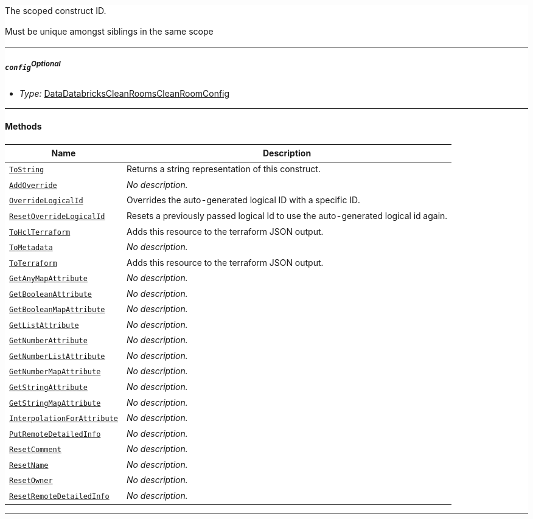 The scoped construct ID.

Must be unique amongst siblings in the same scope

---

##### `config`<sup>Optional</sup> <a name="config" id="@cdktf/provider-databricks.dataDatabricksCleanRoomsCleanRoom.DataDatabricksCleanRoomsCleanRoom.Initializer.parameter.config"></a>

- *Type:* <a href="#@cdktf/provider-databricks.dataDatabricksCleanRoomsCleanRoom.DataDatabricksCleanRoomsCleanRoomConfig">DataDatabricksCleanRoomsCleanRoomConfig</a>

---

#### Methods <a name="Methods" id="Methods"></a>

| **Name** | **Description** |
| --- | --- |
| <code><a href="#@cdktf/provider-databricks.dataDatabricksCleanRoomsCleanRoom.DataDatabricksCleanRoomsCleanRoom.toString">ToString</a></code> | Returns a string representation of this construct. |
| <code><a href="#@cdktf/provider-databricks.dataDatabricksCleanRoomsCleanRoom.DataDatabricksCleanRoomsCleanRoom.addOverride">AddOverride</a></code> | *No description.* |
| <code><a href="#@cdktf/provider-databricks.dataDatabricksCleanRoomsCleanRoom.DataDatabricksCleanRoomsCleanRoom.overrideLogicalId">OverrideLogicalId</a></code> | Overrides the auto-generated logical ID with a specific ID. |
| <code><a href="#@cdktf/provider-databricks.dataDatabricksCleanRoomsCleanRoom.DataDatabricksCleanRoomsCleanRoom.resetOverrideLogicalId">ResetOverrideLogicalId</a></code> | Resets a previously passed logical Id to use the auto-generated logical id again. |
| <code><a href="#@cdktf/provider-databricks.dataDatabricksCleanRoomsCleanRoom.DataDatabricksCleanRoomsCleanRoom.toHclTerraform">ToHclTerraform</a></code> | Adds this resource to the terraform JSON output. |
| <code><a href="#@cdktf/provider-databricks.dataDatabricksCleanRoomsCleanRoom.DataDatabricksCleanRoomsCleanRoom.toMetadata">ToMetadata</a></code> | *No description.* |
| <code><a href="#@cdktf/provider-databricks.dataDatabricksCleanRoomsCleanRoom.DataDatabricksCleanRoomsCleanRoom.toTerraform">ToTerraform</a></code> | Adds this resource to the terraform JSON output. |
| <code><a href="#@cdktf/provider-databricks.dataDatabricksCleanRoomsCleanRoom.DataDatabricksCleanRoomsCleanRoom.getAnyMapAttribute">GetAnyMapAttribute</a></code> | *No description.* |
| <code><a href="#@cdktf/provider-databricks.dataDatabricksCleanRoomsCleanRoom.DataDatabricksCleanRoomsCleanRoom.getBooleanAttribute">GetBooleanAttribute</a></code> | *No description.* |
| <code><a href="#@cdktf/provider-databricks.dataDatabricksCleanRoomsCleanRoom.DataDatabricksCleanRoomsCleanRoom.getBooleanMapAttribute">GetBooleanMapAttribute</a></code> | *No description.* |
| <code><a href="#@cdktf/provider-databricks.dataDatabricksCleanRoomsCleanRoom.DataDatabricksCleanRoomsCleanRoom.getListAttribute">GetListAttribute</a></code> | *No description.* |
| <code><a href="#@cdktf/provider-databricks.dataDatabricksCleanRoomsCleanRoom.DataDatabricksCleanRoomsCleanRoom.getNumberAttribute">GetNumberAttribute</a></code> | *No description.* |
| <code><a href="#@cdktf/provider-databricks.dataDatabricksCleanRoomsCleanRoom.DataDatabricksCleanRoomsCleanRoom.getNumberListAttribute">GetNumberListAttribute</a></code> | *No description.* |
| <code><a href="#@cdktf/provider-databricks.dataDatabricksCleanRoomsCleanRoom.DataDatabricksCleanRoomsCleanRoom.getNumberMapAttribute">GetNumberMapAttribute</a></code> | *No description.* |
| <code><a href="#@cdktf/provider-databricks.dataDatabricksCleanRoomsCleanRoom.DataDatabricksCleanRoomsCleanRoom.getStringAttribute">GetStringAttribute</a></code> | *No description.* |
| <code><a href="#@cdktf/provider-databricks.dataDatabricksCleanRoomsCleanRoom.DataDatabricksCleanRoomsCleanRoom.getStringMapAttribute">GetStringMapAttribute</a></code> | *No description.* |
| <code><a href="#@cdktf/provider-databricks.dataDatabricksCleanRoomsCleanRoom.DataDatabricksCleanRoomsCleanRoom.interpolationForAttribute">InterpolationForAttribute</a></code> | *No description.* |
| <code><a href="#@cdktf/provider-databricks.dataDatabricksCleanRoomsCleanRoom.DataDatabricksCleanRoomsCleanRoom.putRemoteDetailedInfo">PutRemoteDetailedInfo</a></code> | *No description.* |
| <code><a href="#@cdktf/provider-databricks.dataDatabricksCleanRoomsCleanRoom.DataDatabricksCleanRoomsCleanRoom.resetComment">ResetComment</a></code> | *No description.* |
| <code><a href="#@cdktf/provider-databricks.dataDatabricksCleanRoomsCleanRoom.DataDatabricksCleanRoomsCleanRoom.resetName">ResetName</a></code> | *No description.* |
| <code><a href="#@cdktf/provider-databricks.dataDatabricksCleanRoomsCleanRoom.DataDatabricksCleanRoomsCleanRoom.resetOwner">ResetOwner</a></code> | *No description.* |
| <code><a href="#@cdktf/provider-databricks.dataDatabricksCleanRoomsCleanRoom.DataDatabricksCleanRoomsCleanRoom.resetRemoteDetailedInfo">ResetRemoteDetailedInfo</a></code> | *No description.* |

---